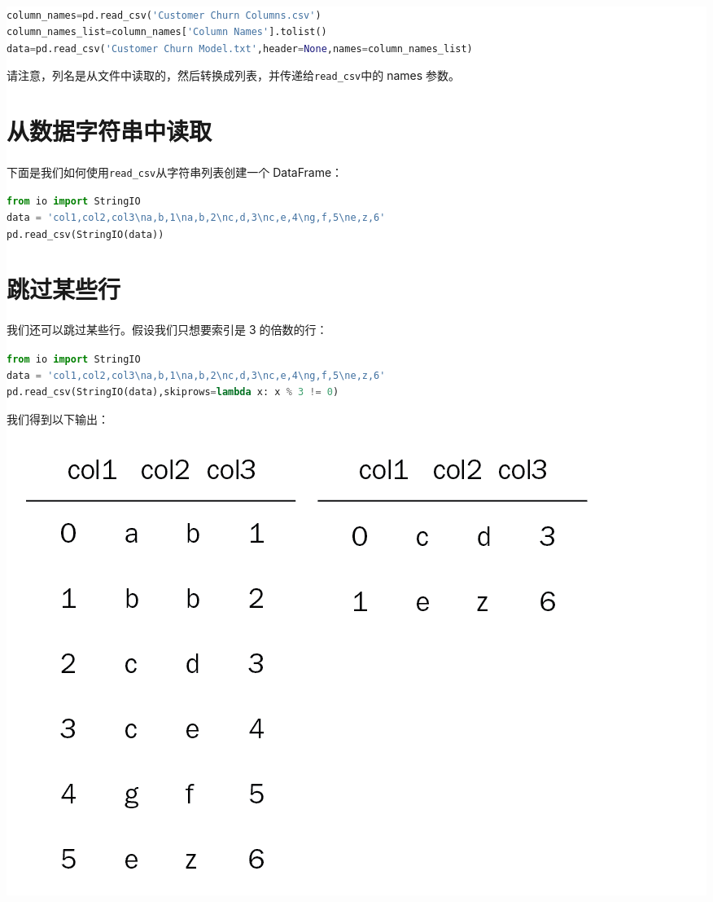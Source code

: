 ```py
column_names=pd.read_csv('Customer Churn Columns.csv')
column_names_list=column_names['Column Names'].tolist()
data=pd.read_csv('Customer Churn Model.txt',header=None,names=column_names_list)
```

请注意，列名是从文件中读取的，然后转换成列表，并传递给`read_csv`中的 names 参数。

# 从数据字符串中读取

下面是我们如何使用`read_csv`从字符串列表创建一个 DataFrame：

```py
from io import StringIO
data = 'col1,col2,col3\na,b,1\na,b,2\nc,d,3\nc,e,4\ng,f,5\ne,z,6'
pd.read_csv(StringIO(data))
```

# 跳过某些行

我们还可以跳过某些行。假设我们只想要索引是 3 的倍数的行：

```py
from io import StringIO
data = 'col1,col2,col3\na,b,1\na,b,2\nc,d,3\nc,e,4\ng,f,5\ne,z,6'
pd.read_csv(StringIO(data),skiprows=lambda x: x % 3 != 0)
```

我们得到以下输出：

![](img/7e5b5fa6-3e3b-4995-a8db-66caaf0727eb.png)
